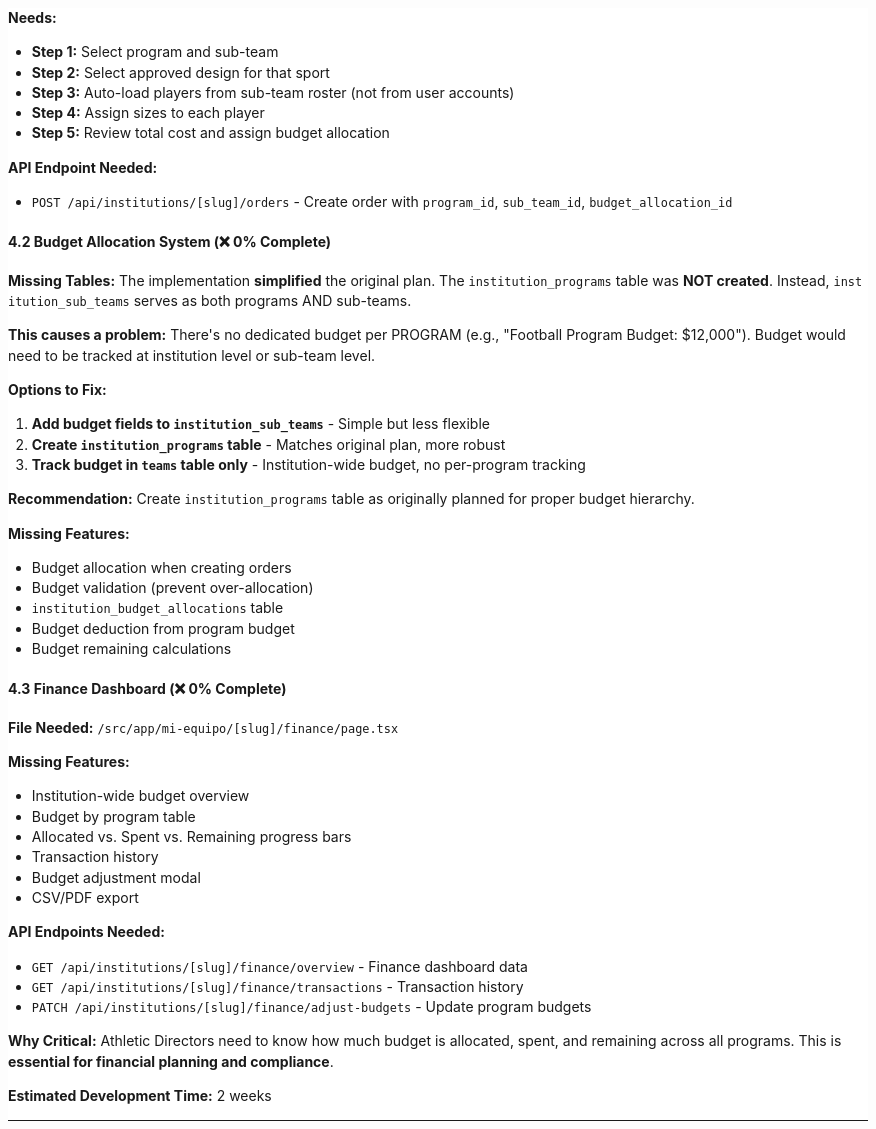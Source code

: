 **Needs:**
- **Step 1:** Select program and sub-team
- **Step 2:** Select approved design for that sport
- **Step 3:** Auto-load players from sub-team roster (not from user accounts)
- **Step 4:** Assign sizes to each player
- **Step 5:** Review total cost and assign budget allocation

**API Endpoint Needed:**
- `POST /api/institutions/[slug]/orders` - Create order with `program_id`, `sub_team_id`, `budget_allocation_id`

#### 4.2 Budget Allocation System (❌ 0% Complete)
**Missing Tables:**
The implementation **simplified** the original plan. The `institution_programs` table was **NOT created**. Instead, `institution_sub_teams` serves as both programs AND sub-teams.

**This causes a problem:** There's no dedicated budget per PROGRAM (e.g., "Football Program Budget: $12,000"). Budget would need to be tracked at institution level or sub-team level.

**Options to Fix:**
1. **Add budget fields to `institution_sub_teams`** - Simple but less flexible
2. **Create `institution_programs` table** - Matches original plan, more robust
3. **Track budget in `teams` table only** - Institution-wide budget, no per-program tracking

**Recommendation:** Create `institution_programs` table as originally planned for proper budget hierarchy.

**Missing Features:**
- Budget allocation when creating orders
- Budget validation (prevent over-allocation)
- `institution_budget_allocations` table
- Budget deduction from program budget
- Budget remaining calculations

#### 4.3 Finance Dashboard (❌ 0% Complete)
**File Needed:** `/src/app/mi-equipo/[slug]/finance/page.tsx`

**Missing Features:**
- Institution-wide budget overview
- Budget by program table
- Allocated vs. Spent vs. Remaining progress bars
- Transaction history
- Budget adjustment modal
- CSV/PDF export

**API Endpoints Needed:**
- `GET /api/institutions/[slug]/finance/overview` - Finance dashboard data
- `GET /api/institutions/[slug]/finance/transactions` - Transaction history
- `PATCH /api/institutions/[slug]/finance/adjust-budgets` - Update program budgets

**Why Critical:**
Athletic Directors need to know how much budget is allocated, spent, and remaining across all programs. This is **essential for financial planning and compliance**.

**Estimated Development Time:** 2 weeks

---